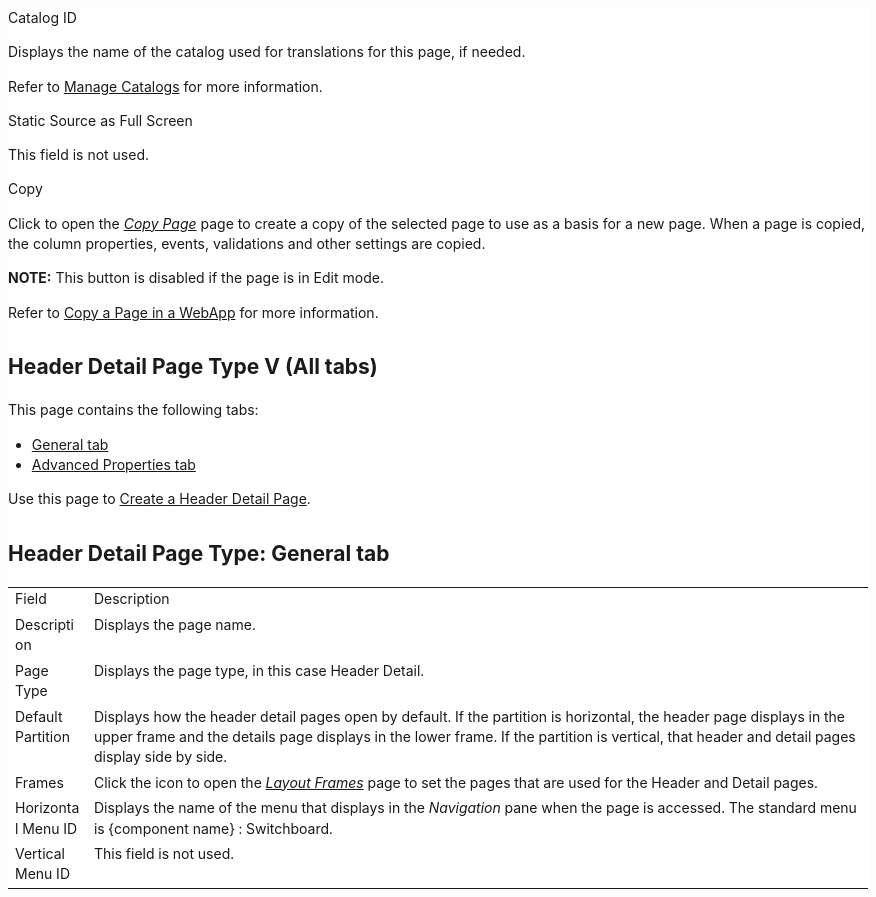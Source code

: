 </tr>
<tr class="odd">
<td><p>Catalog ID</p></td>
<td><p>Displays the name of the catalog used for translations for this page, if needed.</p>
<p>Refer to <a href="../Use_Cases/Manage_Catalogs.htm">Manage Catalogs</a> for more information.</p></td>
</tr>
<tr class="even">
<td><p>Static Source as Full Screen</p></td>
<td><p>This field is not used.</p></td>
</tr>
<tr class="odd">
<td><p>Copy</p></td>
<td><p>Click to open the <em><a href="Copy%20Page.htm">Copy Page</a></em> page to create a copy of the selected page to use as a basis for a new page. When a page is copied, the column properties, events, validations and other settings are copied.</p>
<p><strong>NOTE:</strong> This button is disabled if the page is in Edit mode.</p>
<p>Refer to <a href="../../WebApp_Dev/Copy_a_Page_in_a_WebApp.htm">Copy a Page in a WebApp</a> for more information.</p></td>
</tr>
</tbody>
</table>

## <span id="Header"></span>Header Detail Page Type V (All tabs)

This page contains the following tabs:

  - [General tab](#HeaderDetGentab)
  - [Advanced Properties tab](#HeaderDetAdvPropstab)

<div class="use">

Use this page to [Create a Header Detail
Page](../../WebApp_Dev/Create_Header_Detail_Pages.htm).

</div>

## <span id="HeaderDetGentab"></span>Header Detail Page Type: General tab

|                    |                                                                                                                                                                                                                                                                      |
| ------------------ | -------------------------------------------------------------------------------------------------------------------------------------------------------------------------------------------------------------------------------------------------------------------- |
| Field              | Description                                                                                                                                                                                                                                                          |
| Description        | Displays the page name.                                                                                                                                                                                                                                              |
| Page Type          | Displays the page type, in this case Header Detail.                                                                                                                                                                                                                  |
| Default Partition  | Displays how the header detail pages open by default. If the partition is horizontal, the header page displays in the upper frame and the details page displays in the lower frame. If the partition is vertical, that header and detail pages display side by side. |
| Frames             | Click the icon to open the *[Layout Frames](Layout%20Frames.htm)* page to set the pages that are used for the Header and Detail pages.                                                                                                                               |
| Horizontal Menu ID | Displays the name of the menu that displays in the *Navigation* pane when the page is accessed. The standard menu is {component name} : Switchboard.                                                                                                                 |
| Vertical Menu ID   | This field is not used.                                                                                                                                                                                                                                              |
